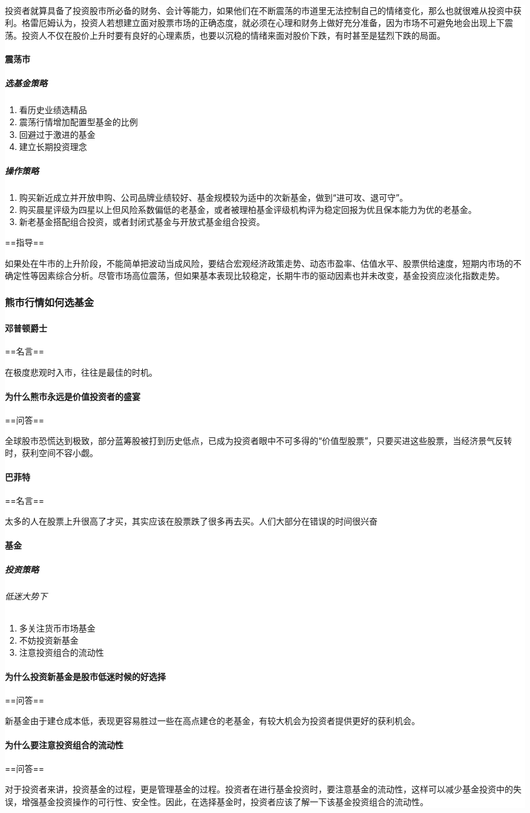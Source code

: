 投资者就算具备了投资股市所必备的财务、会计等能力，如果他们在不断震荡的市道里无法控制自己的情绪变化，那么也就很难从投资中获利。格雷厄姆认为，投资人若想建立面对股票市场的正确态度，就必须在心理和财务上做好充分准备，因为市场不可避免地会出现上下震荡。投资人不仅在股价上升时要有良好的心理素质，也要以沉稳的情绪来面对股价下跌，有时甚至是猛烈下跌的局面。

#### 震荡市
##### 选基金策略
1.	看历史业绩选精品
2.	震荡行情增加配置型基金的比例
3.	回避过于激进的基金
4.	建立长期投资理念

##### 操作策略

1. 购买新近成立并开放申购、公司品牌业绩较好、基金规模较为适中的次新基金，做到“进可攻、退可守”。
1. 购买晨星评级为四星以上但风险系数偏低的老基金，或者被理柏基金评级机构评为稳定回报为优且保本能力为优的老基金。
1. 新老基金搭配组合投资，或者封闭式基金与开放式基金组合投资。

==指导==

如果处在牛市的上升阶段，不能简单把波动当成风险，要结合宏观经济政策走势、动态市盈率、估值水平、股票供给速度，短期内市场的不确定性等因素综合分析。尽管市场高位震荡，但如果基本表现比较稳定，长期牛市的驱动因素也并未改变，基金投资应淡化指数走势。

### 熊市行情如何选基金
#### 邓普顿爵士
==名言==

在极度悲观时入市，往往是最佳的时机。

#### 为什么熊市永远是价值投资者的盛宴
==问答==

全球股市恐慌达到极致，部分蓝筹股被打到历史低点，已成为投资者眼中不可多得的“价值型股票”，只要买进这些股票，当经济景气反转时，获利空间不容小觑。

#### 巴菲特
==名言==

太多的人在股票上升很高了才买，其实应该在股票跌了很多再去买。人们大部分在错误的时间很兴奋

#### 基金
##### 投资策略
###### 低迷大势下
1.	多关注货币市场基金
2.	不妨投资新基金
2.	注意投资组合的流动性

#### 为什么投资新基金是股市低迷时候的好选择
==问答==

新基金由于建仓成本低，表现更容易胜过一些在高点建仓的老基金，有较大机会为投资者提供更好的获利机会。

#### 为什么要注意投资组合的流动性
==问答==

对于投资者来讲，投资基金的过程，更是管理基金的过程。投资者在进行基金投资时，要注意基金的流动性，这样可以减少基金投资中的失误，增强基金投资操作的可行性、安全性。因此，在选择基金时，投资者应该了解一下该基金投资组合的流动性。

